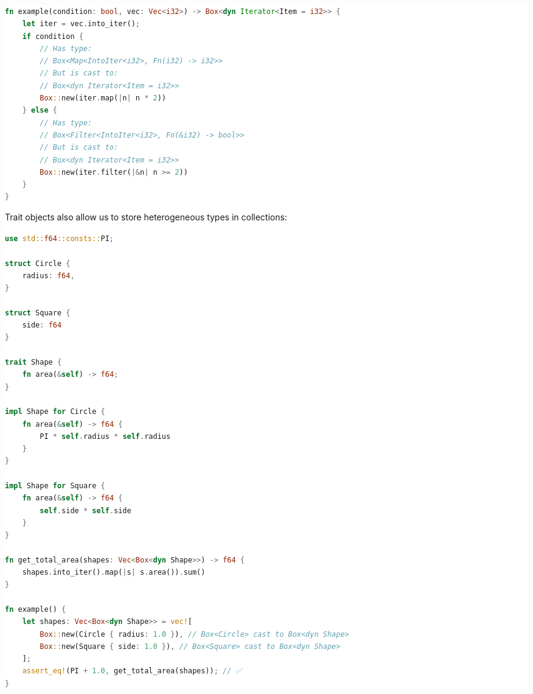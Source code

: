 ```rust
fn example(condition: bool, vec: Vec<i32>) -> Box<dyn Iterator<Item = i32>> {
    let iter = vec.into_iter();
    if condition {
        // Has type:
        // Box<Map<IntoIter<i32>, Fn(i32) -> i32>>
        // But is cast to:
        // Box<dyn Iterator<Item = i32>>
        Box::new(iter.map(|n| n * 2))
    } else {
        // Has type:
        // Box<Filter<IntoIter<i32>, Fn(&i32) -> bool>>
        // But is cast to:
        // Box<dyn Iterator<Item = i32>>
        Box::new(iter.filter(|&n| n >= 2))
    }
}
```

Trait objects also allow us to store heterogeneous types in collections:

```rust
use std::f64::consts::PI;

struct Circle {
    radius: f64,
}

struct Square {
    side: f64
}

trait Shape {
    fn area(&self) -> f64;
}

impl Shape for Circle {
    fn area(&self) -> f64 {
        PI * self.radius * self.radius
    }
}

impl Shape for Square {
    fn area(&self) -> f64 {
        self.side * self.side
    }
}

fn get_total_area(shapes: Vec<Box<dyn Shape>>) -> f64 {
    shapes.into_iter().map(|s| s.area()).sum()
}

fn example() {
    let shapes: Vec<Box<dyn Shape>> = vec![
        Box::new(Circle { radius: 1.0 }), // Box<Circle> cast to Box<dyn Shape>
        Box::new(Square { side: 1.0 }), // Box<Square> cast to Box<dyn Shape>
    ];
    assert_eq!(PI + 1.0, get_total_area(shapes)); // ✅
}
```
